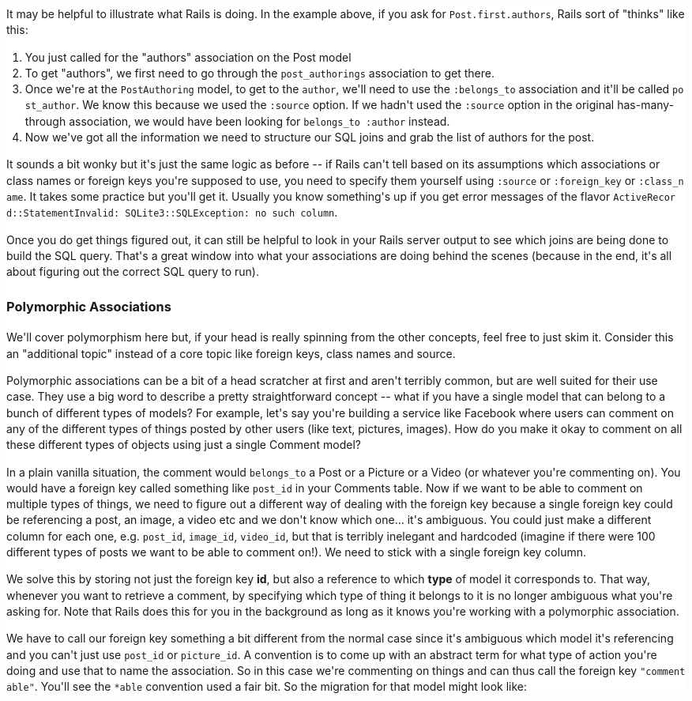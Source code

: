 It may be helpful to illustrate what Rails is doing.  In the example above, if you ask for `Post.first.authors`, Rails sort of "thinks" like this:

1. You just called for the "authors" association on the Post model
2. To get "authors", we first need to go through the `post_authorings` association to get there.
2. Once we're at the `PostAuthoring` model, to get to the `author`, we'll need to use the `:belongs_to` association and it'll be called `post_author`. We know this because we used the `:source` option.  If we hadn't used the `:source` option in the original has-many-through association, we would have been looking for `belongs_to :author` instead.
3. Now we've got all the information we need to structure our SQL joins and grab the list of authors for the post.

It sounds a bit wonky but it's just the same logic as before -- if Rails can't tell based on its assumptions which associations or class names or foreign keys you're supposed to use, you need to specify them yourself using `:source` or `:foreign_key` or `:class_name`.  It takes some practice but you'll get it.  Usually you know something's up if you get error messages of the flavor `ActiveRecord::StatementInvalid: SQLite3::SQLException: no such column`.  

Once you do get things figured out, it can still be helpful to look in your Rails server output to see which joins are being done to build the SQL query.  That's a great window into what your associations are doing behind the scenes (because in the end, it's all about figuring out the correct SQL query to run).

### Polymorphic Associations

We'll cover polymorphism here but, if your head is really spinning from the other concepts, feel free to just skim it.  Consider this an "additional topic" instead of a core topic like foreign keys, class names and source.

Polymorphic associations can be a bit of a head scratcher at first and aren't terribly common, but are well suited for their use case. They use a big word to describe a pretty straightforward concept -- what if you have a single model that can belong to a bunch of different types of models?  For example, let's say you're building a service like Facebook where users can comment on any of the different types of things posted by other users (like text, pictures, images).  How do you make it okay to comment on all these different types of objects using just a single Comment model?


In a plain vanilla situation, the comment would `belongs_to` a Post or a Picture or a Video (or whatever you're commenting on).  You would have a foreign key called something like `post_id` in your Comments table.  Now if we want to be able to comment on multiple types of things, we need to figure out a different way of dealing with the foreign key because a single foreign key could be referencing a post, an image, a video etc and we don't know which one... it's ambiguous.  You could just make a different column for each one, e.g. `post_id`, `image_id`, `video_id`, but that is terribly inelegant and hardcoded (imagine if there were 100 different types of posts we want to be able to comment on!).  We need to stick with a single foreign key column.  

<span id='polymorphic-column-knowledge-check'>We solve this by storing not just the foreign key **id**, but also a reference to which **type** of model it corresponds to.  That way, whenever you want to retrieve a comment, by specifying which type of thing it belongs to it is no longer ambiguous what you're asking for.  Note that Rails does this for you in the background as long as it knows you're working with a polymorphic association.</span>

We have to call our foreign key something a bit different from the normal case since it's ambiguous which model it's referencing and you can't just use `post_id` or `picture_id`.  A convention is to come up with an abstract term for what type of action you're doing and use that to name the association.  So in this case we're commenting on things and can thus call the foreign key `"commentable"`.  You'll see the `*able` convention used a fair bit. So the migration for that model might look like:
